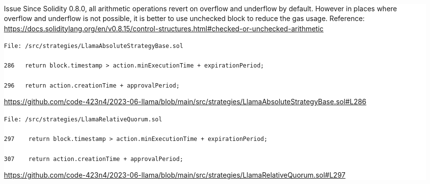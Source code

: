 Issue
Since Solidity 0.8.0, all arithmetic operations revert on overflow and underflow by default.
However in places where overflow and underflow is not possible, it is better to use unchecked block to reduce the gas usage.
Reference: https://docs.soliditylang.org/en/v0.8.15/control-structures.html#checked-or-unchecked-arithmetic

```solidity
File: /src/strategies/LlamaAbsoluteStrategyBase.sol

286   return block.timestamp > action.minExecutionTime + expirationPeriod;

296   return action.creationTime + approvalPeriod;

```
https://github.com/code-423n4/2023-06-llama/blob/main/src/strategies/LlamaAbsoluteStrategyBase.sol#L286

```solidity
File: /src/strategies/LlamaRelativeQuorum.sol

297    return block.timestamp > action.minExecutionTime + expirationPeriod;

307    return action.creationTime + approvalPeriod;

```
https://github.com/code-423n4/2023-06-llama/blob/main/src/strategies/LlamaRelativeQuorum.sol#L297